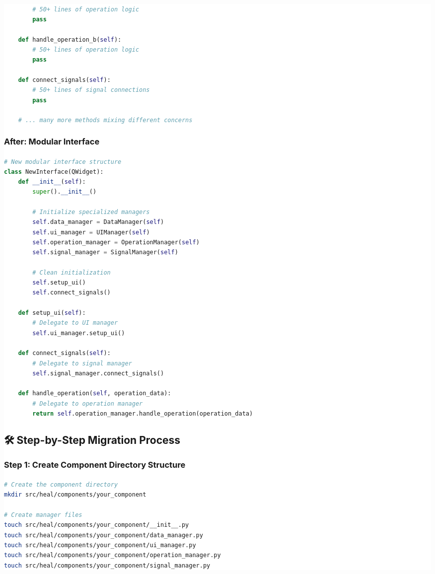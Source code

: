 ```python
        # 50+ lines of operation logic
        pass
        
    def handle_operation_b(self):
        # 50+ lines of operation logic
        pass
        
    def connect_signals(self):
        # 50+ lines of signal connections
        pass
        
    # ... many more methods mixing different concerns
```

### After: Modular Interface

```python
# New modular interface structure
class NewInterface(QWidget):
    def __init__(self):
        super().__init__()
        
        # Initialize specialized managers
        self.data_manager = DataManager(self)
        self.ui_manager = UIManager(self)
        self.operation_manager = OperationManager(self)
        self.signal_manager = SignalManager(self)
        
        # Clean initialization
        self.setup_ui()
        self.connect_signals()
        
    def setup_ui(self):
        # Delegate to UI manager
        self.ui_manager.setup_ui()
        
    def connect_signals(self):
        # Delegate to signal manager
        self.signal_manager.connect_signals()
        
    def handle_operation(self, operation_data):
        # Delegate to operation manager
        return self.operation_manager.handle_operation(operation_data)
```

## 🛠️ Step-by-Step Migration Process

### Step 1: Create Component Directory Structure

```bash
# Create the component directory
mkdir src/heal/components/your_component

# Create manager files
touch src/heal/components/your_component/__init__.py
touch src/heal/components/your_component/data_manager.py
touch src/heal/components/your_component/ui_manager.py
touch src/heal/components/your_component/operation_manager.py
touch src/heal/components/your_component/signal_manager.py
```
